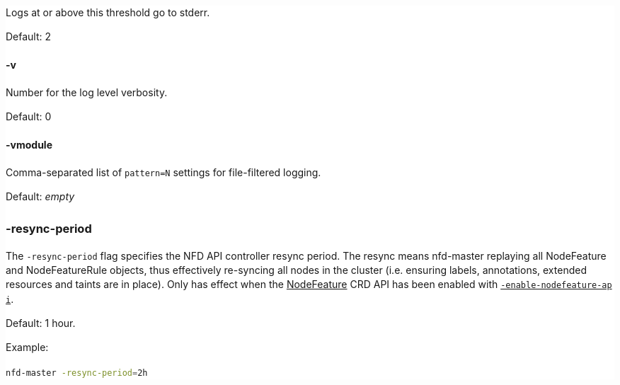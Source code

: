 Logs at or above this threshold go to stderr.

Default: 2

#### -v

Number for the log level verbosity.

Default: 0

#### -vmodule

Comma-separated list of `pattern=N` settings for file-filtered logging.

Default: *empty*

### -resync-period

The `-resync-period` flag specifies the NFD API controller resync period.
The resync means nfd-master replaying all NodeFeature and NodeFeatureRule objects,
thus effectively re-syncing all nodes in the cluster (i.e. ensuring labels, annotations,
extended resources and taints are in place).
Only has effect when the [NodeFeature](../usage/custom-resources.md#nodefeature)
CRD API has been enabled with [`-enable-nodefeature-api`](master-commandline-reference.md#-enable-nodefeature-api).

Default: 1 hour.

Example:

```bash
nfd-master -resync-period=2h
```
